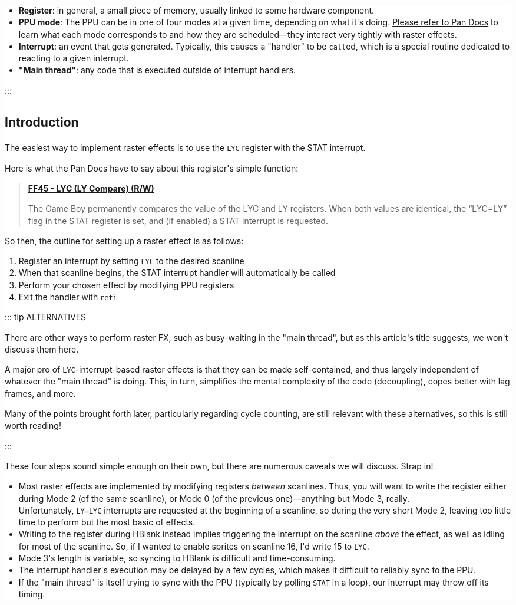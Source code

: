 - **Register**: in general, a small piece of memory, usually linked to some hardware component.
- **PPU mode**: The PPU can be in one of four modes at a given time, depending on what it's doing. [Please refer to Pan Docs](https://gbdev.io/pandocs/STAT) to learn what each mode corresponds to  and how they are scheduled—they interact very tightly with raster effects.
- **Interrupt**: an event that gets generated. Typically, this causes a "handler" to be `call`ed, which is a special routine dedicated to reacting to a given interrupt.
- **"Main thread"**: any code that is executed outside of interrupt handlers.

:::

## Introduction

The easiest way to implement raster effects is to use the `LYC` register with the STAT interrupt.

Here is what the Pan Docs have to say about this register's simple function:

> [**FF45 - LYC (LY Compare) (R/W)**](https://gbdev.io/pandocs/Scrolling#ff45---lyc-ly-compare-rw)
>
> The Game Boy permanently compares the value of the LYC and LY registers.
> When both values are identical, the “LYC=LY” flag in the STAT register is set, and (if enabled) a STAT interrupt is requested.

So then, the outline for setting up a raster effect is as follows:

1. Register an interrupt by setting `LYC` to the desired scanline
2. When that scanline begins, the STAT interrupt handler will automatically be called
3. Perform your chosen effect by modifying PPU registers
4. Exit the handler with `reti`

::: tip ALTERNATIVES

There are other ways to perform raster FX, such as busy-waiting in the "main thread", but as this article's title suggests, we won't discuss them here.

A major pro of `LYC`-interrupt-based raster effects is that they can be made self-contained, and thus largely independent of whatever the "main thread" is doing.
This, in turn, simplifies the mental complexity of the code (decoupling), copes better with lag frames, and more.

Many of the points brought forth later, particularly regarding cycle counting, are still relevant with these alternatives, so this is still worth reading!

:::

These four steps sound simple enough on their own, but there are numerous caveats we will discuss.
Strap in!

- Most raster effects are implemented by modifying registers *between* scanlines.
  Thus, you will want to write the register either during Mode 2 (of the same scanline), or Mode 0 (of the previous one)—anything but Mode 3, really.  
  Unfortunately, `LY=LYC` interrupts are requested at the beginning of a scanline, so during the very short Mode 2, leaving too little time to perform but the most basic of effects.
- Writing to the register during HBlank instead implies triggering the interrupt on the scanline *above* the effect, as well as idling for most of the scanline. So, if I wanted to enable sprites on scanline 16, I'd write 15 to `LYC`.
- Mode 3's length is variable, so syncing to HBlank is difficult and time-consuming.
- The interrupt handler's execution may be delayed by a few cycles, which makes it difficult to reliably sync to the PPU.
- If the "main thread" is itself trying to sync with the PPU (typically by polling `STAT` in a loop), our interrupt may throw off its timing.
